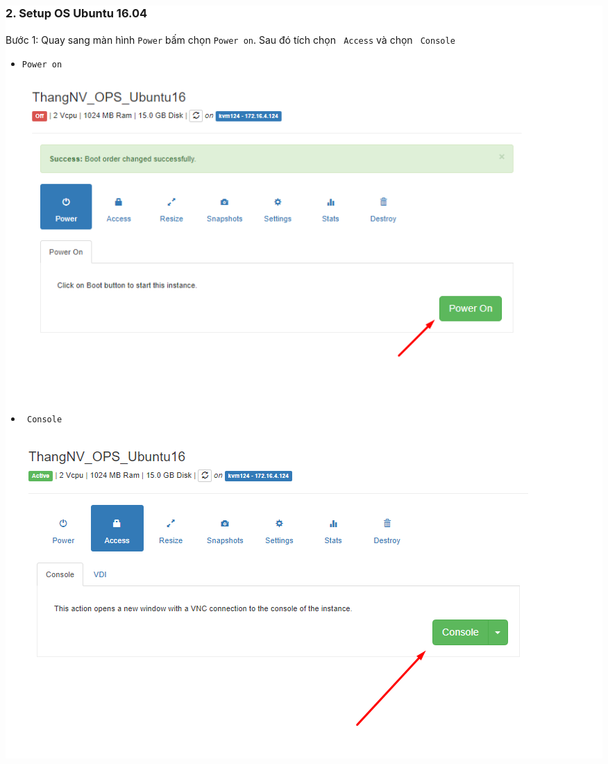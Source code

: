 ### 2. Setup OS Ubuntu 16.04

Bước 1: Quay sang màn hình `Power` bấm chọn `Power on`. Sau đó tích chọn ` Access` và chọn ` Console`
- `Power on`

![](Images/create-image-ubuntu1604/power.png)

- ` Console`

![](Images/create-image-ubuntu1604/console.png)
